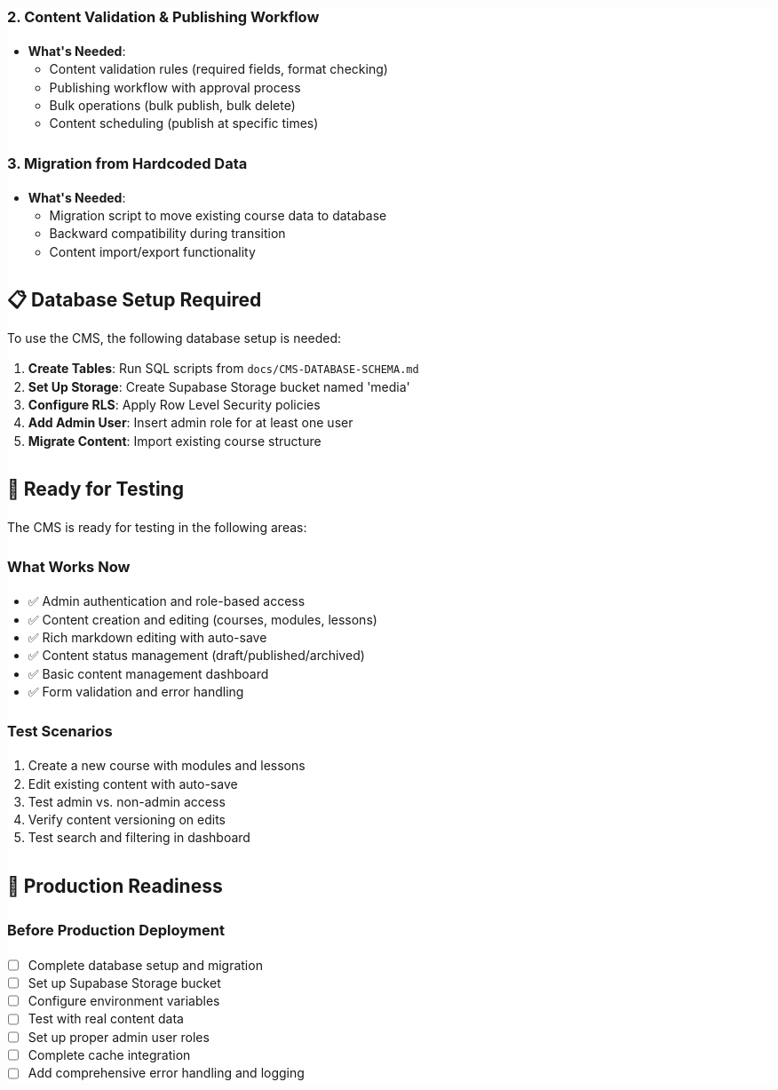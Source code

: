 ### 2. Content Validation & Publishing Workflow
- **What's Needed**:
  - Content validation rules (required fields, format checking)
  - Publishing workflow with approval process
  - Bulk operations (bulk publish, bulk delete)
  - Content scheduling (publish at specific times)

### 3. Migration from Hardcoded Data
- **What's Needed**:
  - Migration script to move existing course data to database
  - Backward compatibility during transition
  - Content import/export functionality

## 📋 Database Setup Required

To use the CMS, the following database setup is needed:

1. **Create Tables**: Run SQL scripts from `docs/CMS-DATABASE-SCHEMA.md`
2. **Set Up Storage**: Create Supabase Storage bucket named 'media'
3. **Configure RLS**: Apply Row Level Security policies
4. **Add Admin User**: Insert admin role for at least one user
5. **Migrate Content**: Import existing course structure

## 🎯 Ready for Testing

The CMS is ready for testing in the following areas:

### What Works Now
- ✅ Admin authentication and role-based access
- ✅ Content creation and editing (courses, modules, lessons)
- ✅ Rich markdown editing with auto-save
- ✅ Content status management (draft/published/archived)
- ✅ Basic content management dashboard
- ✅ Form validation and error handling

### Test Scenarios
1. Create a new course with modules and lessons
2. Edit existing content with auto-save
3. Test admin vs. non-admin access
4. Verify content versioning on edits
5. Test search and filtering in dashboard

## 🚀 Production Readiness

### Before Production Deployment
- [ ] Complete database setup and migration
- [ ] Set up Supabase Storage bucket
- [ ] Configure environment variables
- [ ] Test with real content data
- [ ] Set up proper admin user roles
- [ ] Complete cache integration
- [ ] Add comprehensive error handling and logging
